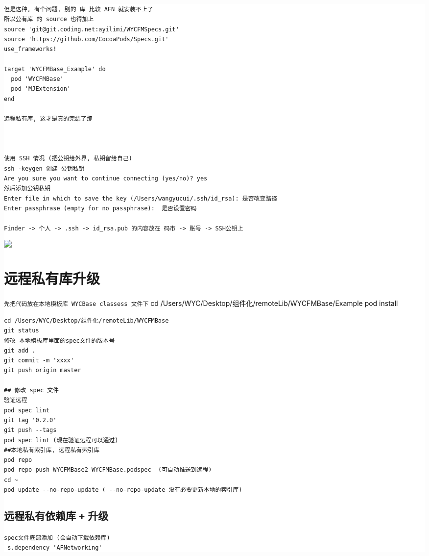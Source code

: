 	
	但是这种, 有个问题, 别的 库 比较 AFN 就安装不上了
	所以公有库 的 source 也得加上
	source 'git@git.coding.net:ayilimi/WYCFMSpecs.git'
	source 'https://github.com/CocoaPods/Specs.git'
	use_frameworks!
	
	target 'WYCFMBase_Example' do
	  pod 'WYCFMBase'
	  pod 'MJExtension'
	end
	
	远程私有库, 这才是真的完结了那
	
	
	
	使用 SSH 情况 (把公钥给外界, 私钥留给自己)
	ssh -keygen 创建 公钥私钥
	Are you sure you want to continue connecting (yes/no)? yes
	然后添加公钥私钥
	Enter file in which to save the key (/Users/wangyucui/.ssh/id_rsa): 是否改变路径
	Enter passphrase (empty for no passphrase):  是否设置密码
	
	Finder -> 个人 -> .ssh -> id_rsa.pub 的内容放在 码市 -> 账号 -> SSH公钥上 
 
![][image-4]
# 远程私有库升级

`先把代码放在本地模板库 WYCBase classess 文件下`
	cd /Users/WYC/Desktop/组件化/remoteLib/WYCFMBase/Example 
	pod install
	
	cd /Users/WYC/Desktop/组件化/remoteLib/WYCFMBase
	git status
	修改 本地模板库里面的spec文件的版本号
	git add .
	git commit -m 'xxxx'
	git push origin master
	
	## 修改 spec 文件
	验证远程
	pod spec lint 
	git tag '0.2.0'
	git push --tags
	pod spec lint (现在验证远程可以通过)
	##本地私有索引库, 远程私有索引库
	pod repo 
	pod repo push WYCFMBase2 WYCFMBase.podspec  (可自动推送到远程)
	cd ~
	pod update --no-repo-update ( --no-repo-update 没有必要更新本地的索引库)
 

## 远程私有依赖库 + 升级
	spec文件底部添加 (会自动下载依赖库)
	 s.dependency 'AFNetworking'
	

[image-1]:	http://upload-images.jianshu.io/upload%5C_images/851071-b4f091db08da01e7.png?imageMogr2/auto-orient/strip%7CimageView2/2/w/1240
[image-2]:	http://upload-images.jianshu.io/upload_images/851071-95fcb1f0153384f9.png?imageMogr2/auto-orient/strip%7CimageView2/2/w/1240
[image-3]:	http://upload-images.jianshu.io/upload_images/851071-46290bf164179749.png?imageMogr2/auto-orient/strip%7CimageView2/2/w/1240
[image-4]:	http://upload-images.jianshu.io/upload_images/851071-1590e4ebef8ff07b.png?imageMogr2/auto-orient/strip%7CimageView2/2/w/700
[image-5]:	http://upload-images.jianshu.io/upload_images/851071-2ad17e62aff16237.png?imageMogr2/auto-orient/strip%7CimageView2/2/w/1240
[image-6]:	http://upload-images.jianshu.io/upload_images/851071-cf5e8293537aa3ea.png?imageMogr2/auto-orient/strip%7CimageView2/2/w/1240
[image-7]:	http://upload-images.jianshu.io/upload_images/851071-8f28f009b52d9ee6.png?imageMogr2/auto-orient/strip%7CimageView2/2/w/1240
